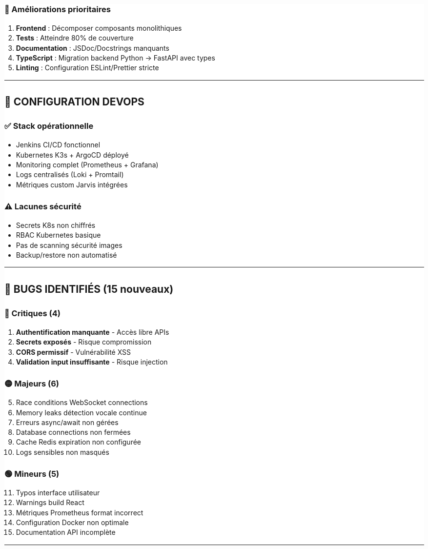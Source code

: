 ### 🎯 Améliorations prioritaires
1. **Frontend** : Décomposer composants monolithiques
2. **Tests** : Atteindre 80% de couverture
3. **Documentation** : JSDoc/Docstrings manquants
4. **TypeScript** : Migration backend Python → FastAPI avec types
5. **Linting** : Configuration ESLint/Prettier stricte

---

## 🔧 CONFIGURATION DEVOPS

### ✅ Stack opérationnelle
- Jenkins CI/CD fonctionnel
- Kubernetes K3s + ArgoCD déployé
- Monitoring complet (Prometheus + Grafana)
- Logs centralisés (Loki + Promtail)
- Métriques custom Jarvis intégrées

### ⚠️ Lacunes sécurité
- Secrets K8s non chiffrés
- RBAC Kubernetes basique
- Pas de scanning sécurité images
- Backup/restore non automatisé

---

## 🐛 BUGS IDENTIFIÉS (15 nouveaux)

### 🔴 Critiques (4)
1. **Authentification manquante** - Accès libre APIs
2. **Secrets exposés** - Risque compromission
3. **CORS permissif** - Vulnérabilité XSS
4. **Validation input insuffisante** - Risque injection

### 🟡 Majeurs (6)
5. Race conditions WebSocket connections
6. Memory leaks détection vocale continue
7. Erreurs async/await non gérées
8. Database connections non fermées
9. Cache Redis expiration non configurée
10. Logs sensibles non masqués

### 🟢 Mineurs (5)
11. Typos interface utilisateur
12. Warnings build React
13. Métriques Prometheus format incorrect
14. Configuration Docker non optimale
15. Documentation API incomplète

---